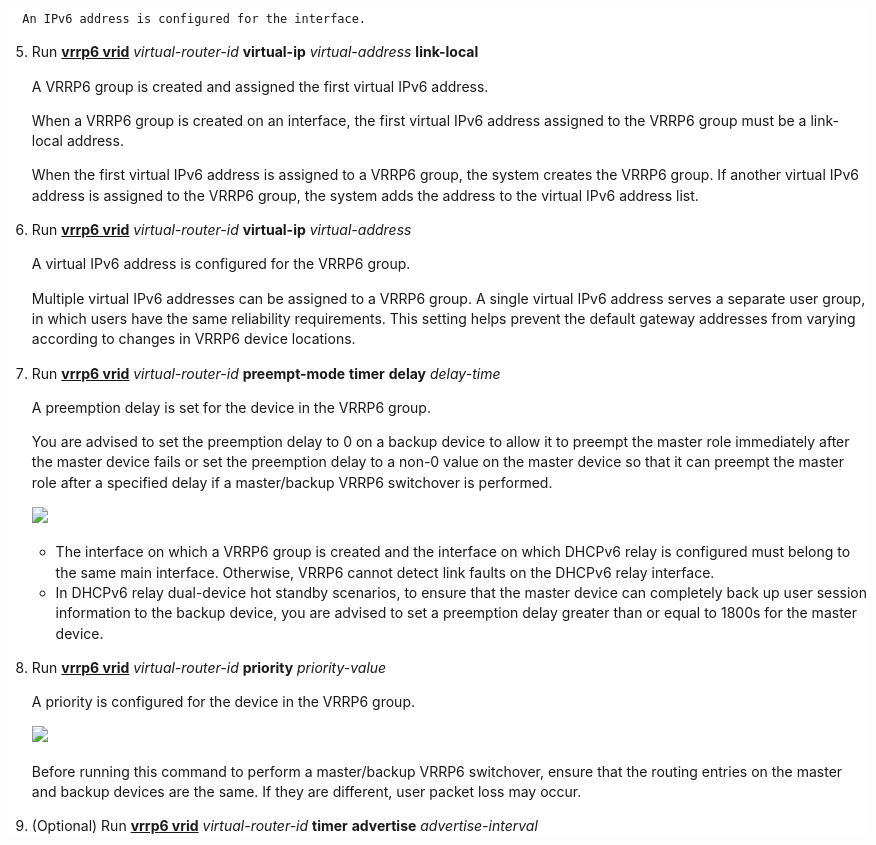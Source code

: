       
      
      An IPv6 address is configured for the interface.
   5. Run [**vrrp6 vrid**](cmdqueryname=vrrp6+vrid) *virtual-router-id* **virtual-ip** *virtual-address* **link-local**
      
      
      
      A VRRP6 group is created and assigned the first virtual IPv6 address.
      
      
      
      When a VRRP6 group is created on an interface, the first virtual IPv6 address assigned to the VRRP6 group must be a link-local address.
      
      When the first virtual IPv6 address is assigned to a VRRP6 group, the system creates the VRRP6 group. If another virtual IPv6 address is assigned to the VRRP6 group, the system adds the address to the virtual IPv6 address list.
   6. Run [**vrrp6 vrid**](cmdqueryname=vrrp6+vrid) *virtual-router-id* **virtual-ip** *virtual-address*
      
      
      
      A virtual IPv6 address is configured for the VRRP6 group.
      
      
      
      Multiple virtual IPv6 addresses can be assigned to a VRRP6 group. A single virtual IPv6 address serves a separate user group, in which users have the same reliability requirements. This setting helps prevent the default gateway addresses from varying according to changes in VRRP6 device locations.
   7. Run [**vrrp6 vrid**](cmdqueryname=vrrp6+vrid) *virtual-router-id* **preempt-mode** **timer** **delay** *delay-time*
      
      
      
      A preemption delay is set for the device in the VRRP6 group.
      
      
      
      You are advised to set the preemption delay to 0 on a backup device to allow it to preempt the master role immediately after the master device fails or set the preemption delay to a non-0 value on the master device so that it can preempt the master role after a specified delay if a master/backup VRRP6 switchover is performed.
      
      ![](../../../../public_sys-resources/notice_3.0-en-us.png) 
      * The interface on which a VRRP6 group is created and the interface on which DHCPv6 relay is configured must belong to the same main interface. Otherwise, VRRP6 cannot detect link faults on the DHCPv6 relay interface.
      * In DHCPv6 relay dual-device hot standby scenarios, to ensure that the master device can completely back up user session information to the backup device, you are advised to set a preemption delay greater than or equal to 1800s for the master device.
   8. Run [**vrrp6 vrid**](cmdqueryname=vrrp6+vrid) *virtual-router-id* **priority** *priority-value*
      
      
      
      A priority is configured for the device in the VRRP6 group.
      
      
      
      ![](../../../../public_sys-resources/note_3.0-en-us.png) 
      
      Before running this command to perform a master/backup VRRP6 switchover, ensure that the routing entries on the master and backup devices are the same. If they are different, user packet loss may occur.
   9. (Optional) Run [**vrrp6 vrid**](cmdqueryname=vrrp6+vrid) *virtual-router-id* **timer** **advertise** *advertise-interval*
      